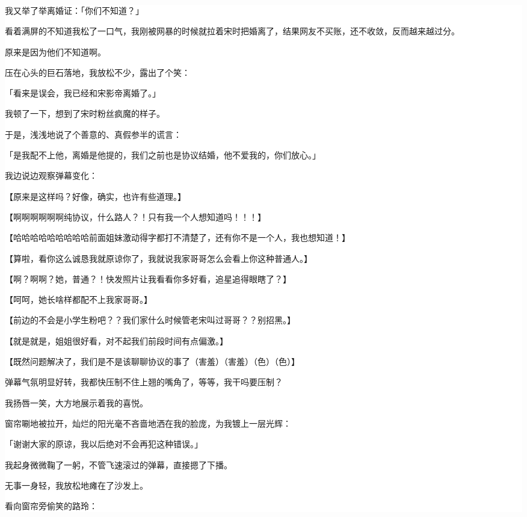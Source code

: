 我又举了举离婚证：「你们不知道？」


看着满屏的不知道我松了一口气，我刚被网暴的时候就拉着宋时把婚离了，结果网友不买账，还不收敛，反而越来越过分。


原来是因为他们不知道啊。


压在心头的巨石落地，我放松不少，露出了个笑：


「看来是误会，我已经和宋影帝离婚了。」


我顿了一下，想到了宋时粉丝疯魔的样子。


于是，浅浅地说了个善意的、真假参半的谎言：


「是我配不上他，离婚是他提的，我们之前也是协议结婚，他不爱我的，你们放心。」


我边说边观察弹幕变化：


【原来是这样吗？好像，确实，也许有些道理。】


【啊啊啊啊啊啊纯协议，什么路人？！只有我一个人想知道吗！！！】


【哈哈哈哈哈哈哈哈哈前面姐妹激动得字都打不清楚了，还有你不是一个人，我也想知道！】


【算啦，看你这么诚恳我就原谅你了，我就说我家哥哥怎么会看上你这种普通人。】


【啊？啊啊？她，普通？！快发照片让我看看你多好看，追星追得眼瞎了？】


【呵呵，她长啥样都配不上我家哥哥。】


【前边的不会是小学生粉吧？？我们家什么时候管老宋叫过哥哥？？别招黑。】


【就是就是，姐姐很好看，对不起我们前段时间有点偏激。】


【既然问题解决了，我们是不是该聊聊协议的事了（害羞）（害羞）（色）（色）】


弹幕气氛明显好转，我都快压制不住上翘的嘴角了，等等，我干吗要压制？


我扬唇一笑，大方地展示着我的喜悦。


窗帘唰地被拉开，灿烂的阳光毫不吝啬地洒在我的脸庞，为我镀上一层光辉：


「谢谢大家的原谅，我以后绝对不会再犯这种错误。」


我起身微微鞠了一躬，不管飞速滚过的弹幕，直接摁了下播。


无事一身轻，我放松地瘫在了沙发上。


看向窗帘旁偷笑的路玲：
